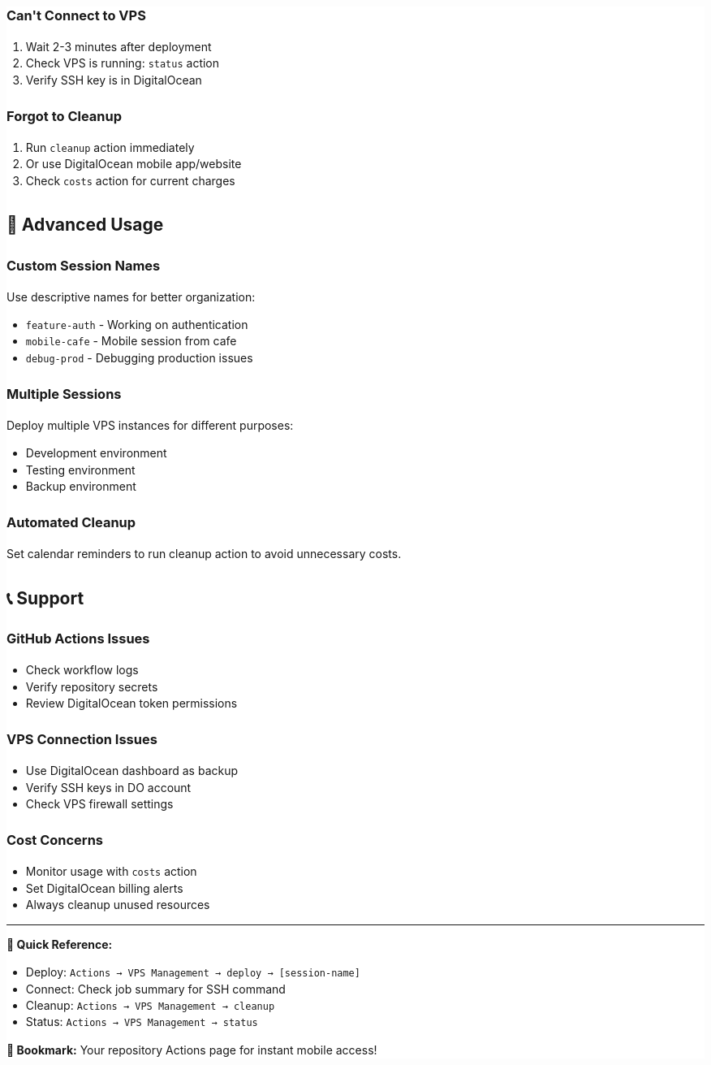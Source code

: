 ### Can't Connect to VPS
1. Wait 2-3 minutes after deployment
2. Check VPS is running: `status` action
3. Verify SSH key is in DigitalOcean

### Forgot to Cleanup
1. Run `cleanup` action immediately
2. Or use DigitalOcean mobile app/website
3. Check `costs` action for current charges

## 🔄 Advanced Usage

### Custom Session Names
Use descriptive names for better organization:
- `feature-auth` - Working on authentication
- `mobile-cafe` - Mobile session from cafe
- `debug-prod` - Debugging production issues

### Multiple Sessions
Deploy multiple VPS instances for different purposes:
- Development environment
- Testing environment
- Backup environment

### Automated Cleanup
Set calendar reminders to run cleanup action to avoid unnecessary costs.

## 📞 Support

### GitHub Actions Issues
- Check workflow logs
- Verify repository secrets
- Review DigitalOcean token permissions

### VPS Connection Issues
- Use DigitalOcean dashboard as backup
- Verify SSH keys in DO account
- Check VPS firewall settings

### Cost Concerns
- Monitor usage with `costs` action
- Set DigitalOcean billing alerts
- Always cleanup unused resources

---

**🎯 Quick Reference:**
- Deploy: `Actions → VPS Management → deploy → [session-name]`
- Connect: Check job summary for SSH command
- Cleanup: `Actions → VPS Management → cleanup`
- Status: `Actions → VPS Management → status`

**📱 Bookmark:** Your repository Actions page for instant mobile access!